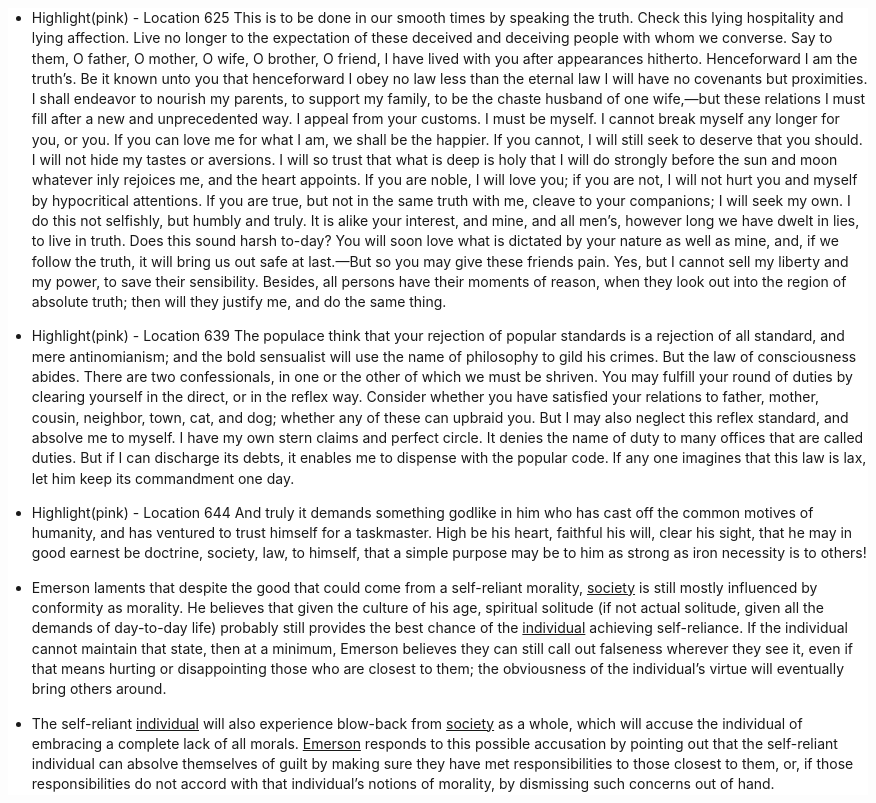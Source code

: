 - Highlight(pink) - Location 625
This is to be done in our smooth times by speaking the truth. Check this lying hospitality and lying affection. Live no longer to the expectation of these deceived and deceiving people with whom we converse. Say to them, O father, O mother, O wife, O brother, O friend, I have lived with you after appearances hitherto. Henceforward I am the truth’s. Be it known unto you that henceforward I obey no law less than the eternal law I will have no covenants but proximities. I shall endeavor to nourish my parents, to support my family, to be the chaste husband of one wife,—but these relations I must fill after a new and unprecedented way. I appeal from your customs. I must be myself. I cannot break myself any longer for you, or you. If you can love me for what I am, we shall be the happier. If you cannot, I will still seek to deserve that you should. I will not hide my tastes or aversions. I will so trust that what is deep is holy that I will do strongly before the sun and moon whatever inly rejoices me, and the heart appoints. If you are noble, I will love you; if you are not, I will not hurt you and myself by hypocritical attentions. If you are true, but not in the same truth with me, cleave to your companions; I will seek my own. I do this not selfishly, but humbly and truly. It is alike your interest, and mine, and all men’s, however long we have dwelt in lies, to live in truth. Does this sound harsh to-day? You will soon love what is dictated by your nature as well as mine, and, if we follow the truth, it will bring us out safe at last.—But so you may give these friends pain. Yes, but I cannot sell my liberty and my power, to save their sensibility. Besides, all persons have their moments of reason, when they look out into the region of absolute truth; then will they justify me, and do the same thing.

- Highlight(pink) - Location 639
The populace think that your rejection of popular standards is a rejection of all standard, and mere antinomianism; and the bold sensualist will use the name of philosophy to gild his crimes. But the law of consciousness abides. There are two confessionals, in one or the other of which we must be shriven. You may fulfill your round of duties by clearing yourself in the direct, or in the reflex way. Consider whether you have satisfied your relations to father, mother, cousin, neighbor, town, cat, and dog; whether any of these can upbraid you. But I may also neglect this reflex standard, and absolve me to myself. I have my own stern claims and perfect circle. It denies the name of duty to many offices that are called duties. But if I can discharge its debts, it enables me to dispense with the popular code. If any one imagines that this law is lax, let him keep its commandment one day.

- Highlight(pink) - Location 644
And truly it demands something godlike in him who has cast off the common motives of humanity, and has ventured to trust himself for a taskmaster. High be his heart, faithful his will, clear his sight, that he may in good earnest be doctrine, society, law, to himself, that a simple purpose may be to him as strong as iron necessity is to others!

- Emerson laments that despite the good that could come from a self-reliant morality, [society](https://www.litcharts.com/lit/self-reliance/characters) is still mostly influenced by conformity as morality. He believes that given the culture of his age, spiritual solitude (if not actual solitude, given all the demands of day-to-day life) probably still provides the best chance of the [individual](https://www.litcharts.com/lit/self-reliance/characters) achieving self-reliance. If the individual cannot maintain that state, then at a minimum, Emerson believes they can still call out falseness wherever they see it, even if that means hurting or disappointing those who are closest to them; the obviousness of the individual’s virtue will eventually bring others around.

- The self-reliant [individual](https://www.litcharts.com/lit/self-reliance/characters) will also experience blow-back from [society](https://www.litcharts.com/lit/self-reliance/characters) as a whole, which will accuse the individual of embracing a complete lack of all morals. [Emerson](https://www.litcharts.com/lit/self-reliance/characters/ralph-waldo-emerson) responds to this possible accusation by pointing out that the self-reliant individual can absolve themselves of guilt by making sure they have met responsibilities to those closest to them, or, if those responsibilities do not accord with that individual’s notions of morality, by dismissing such concerns out of hand.
